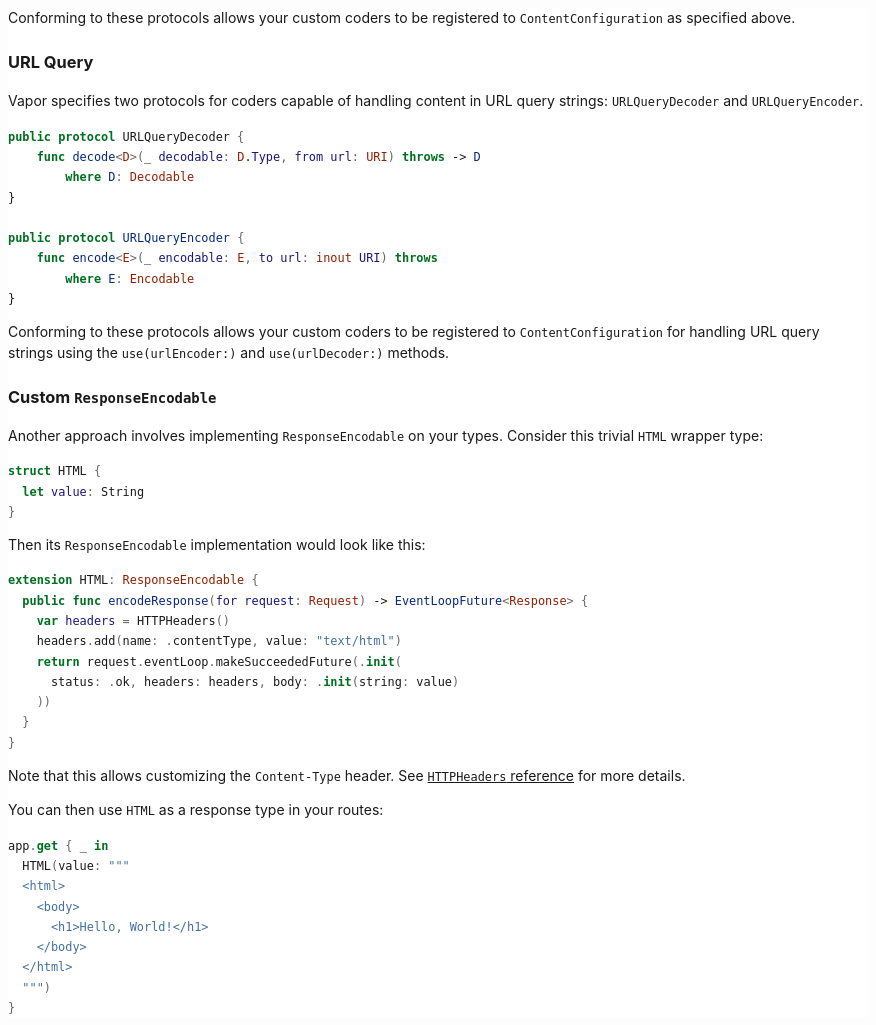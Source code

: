 Conforming to these protocols allows your custom coders to be registered to `ContentConfiguration` as specified above.

### URL Query

Vapor specifies two protocols for coders capable of handling content in URL query strings: `URLQueryDecoder` and `URLQueryEncoder`.

```swift
public protocol URLQueryDecoder {
    func decode<D>(_ decodable: D.Type, from url: URI) throws -> D
        where D: Decodable
}

public protocol URLQueryEncoder {
    func encode<E>(_ encodable: E, to url: inout URI) throws
        where E: Encodable
}
```

Conforming to these protocols allows your custom coders to be registered to `ContentConfiguration` for handling URL query strings using the `use(urlEncoder:)` and `use(urlDecoder:)` methods.

### Custom `ResponseEncodable`

Another approach involves implementing `ResponseEncodable` on your types. Consider this trivial `HTML` wrapper type:

```swift
struct HTML {
  let value: String
}
```

Then its `ResponseEncodable` implementation would look like this:

```swift
extension HTML: ResponseEncodable {
  public func encodeResponse(for request: Request) -> EventLoopFuture<Response> {
    var headers = HTTPHeaders()
    headers.add(name: .contentType, value: "text/html")
    return request.eventLoop.makeSucceededFuture(.init(
      status: .ok, headers: headers, body: .init(string: value)
    ))
  }
}
```

Note that this allows customizing the `Content-Type` header. See [`HTTPHeaders` reference](https://api.vapor.codes/vapor/master/Vapor/) for more details.

You can then use `HTML` as a response type in your routes:

```swift
app.get { _ in
  HTML(value: """
  <html>
    <body>
      <h1>Hello, World!</h1>
    </body>
  </html>
  """)
}
```
